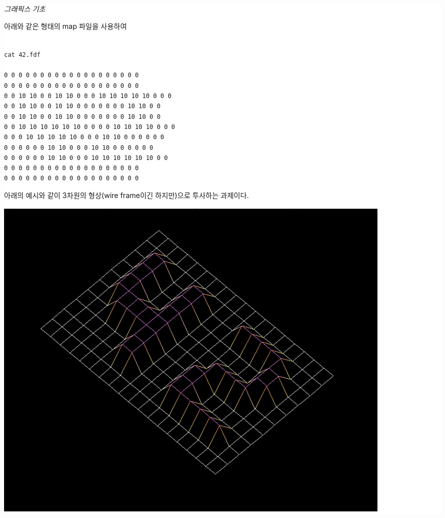 _그래픽스 기초_

아래와 같은 형태의 map 파일을 사용하여

```shell

cat 42.fdf

0 0 0 0 0 0 0 0 0 0 0 0 0 0 0 0 0 0 0
0 0 0 0 0 0 0 0 0 0 0 0 0 0 0 0 0 0 0
0 0 10 10 0 0 10 10 0 0 0 10 10 10 10 10 0 0 0
0 0 10 10 0 0 10 10 0 0 0 0 0 0 0 10 10 0 0
0 0 10 10 0 0 10 10 0 0 0 0 0 0 0 10 10 0 0
0 0 10 10 10 10 10 10 0 0 0 0 10 10 10 10 0 0 0
0 0 0 10 10 10 10 10 0 0 0 10 10 0 0 0 0 0 0
0 0 0 0 0 0 10 10 0 0 0 10 10 0 0 0 0 0 0
0 0 0 0 0 0 10 10 0 0 0 10 10 10 10 10 10 0 0
0 0 0 0 0 0 0 0 0 0 0 0 0 0 0 0 0 0 0
0 0 0 0 0 0 0 0 0 0 0 0 0 0 0 0 0 0 0

```

아래의 예시와 같이 3차원의 형상(wire frame이긴 하지만)으로 투사하는 과제이다.

![FDF](FdF.png)
